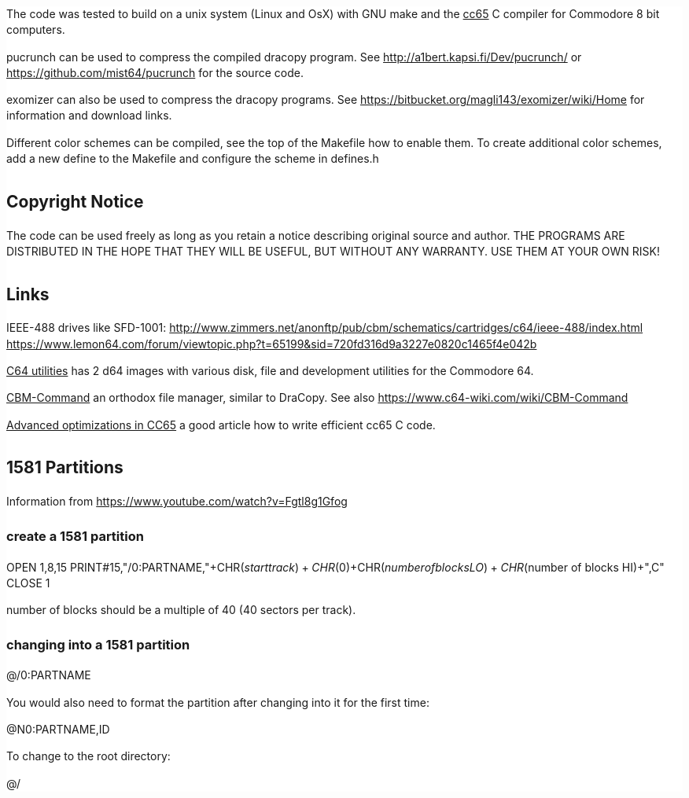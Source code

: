 The code was tested to build on a unix system (Linux and OsX) with GNU
make and the [cc65](https://cc65.github.io/) C compiler for Commodore
8 bit computers.

pucrunch can be used to compress the compiled dracopy program.
See http://a1bert.kapsi.fi/Dev/pucrunch/ or https://github.com/mist64/pucrunch
for the source code.

exomizer can also be used to compress the dracopy programs.
See https://bitbucket.org/magli143/exomizer/wiki/Home for information
and download links.

Different color schemes can be compiled, see the top of the Makefile how to enable them.
To create additional color schemes, add a new define to the Makefile and configure
the scheme in defines.h

Copyright Notice
-----------------
The code can be used freely as long as you retain a notice describing original source and author.
THE PROGRAMS ARE DISTRIBUTED IN THE HOPE THAT THEY WILL BE USEFUL, BUT WITHOUT ANY WARRANTY.
USE THEM AT YOUR OWN RISK!

Links
------
IEEE-488 drives like SFD-1001:
http://www.zimmers.net/anonftp/pub/cbm/schematics/cartridges/c64/ieee-488/index.html
https://www.lemon64.com/forum/viewtopic.php?t=65199&sid=720fd316d9a3227e0820c1465f4e042b

[C64 utilities](https://sta.c64.org/c64utils.html) has 2 d64 images
with various disk, file and development utilities for the
Commodore 64.

[CBM-Command](https://github.com/CINJ/CBM-Command) an orthodox file
manager, similar to DraCopy. See also
https://www.c64-wiki.com/wiki/CBM-Command

[Advanced optimizations in CC65](https://github.com/ilmenit/CC65-Advanced-Optimizations)
a good article how to write efficient cc65 C code.

1581 Partitions
----------------

Information from https://www.youtube.com/watch?v=Fgtl8g1Gfog

### create a 1581 partition

OPEN 1,8,15
PRINT#15,"/0:PARTNAME,"+CHR$(start track)+CHR$(0)+CHR$(number of
blocks LO)+CHR$(number of blocks HI)+",C"
CLOSE 1

number of blocks should be a multiple of 40 (40 sectors per track).

### changing into a 1581 partition

@/0:PARTNAME

You would also need to format the partition after changing into it for
the first time:

@N0:PARTNAME,ID

To change to the root directory:

@/

